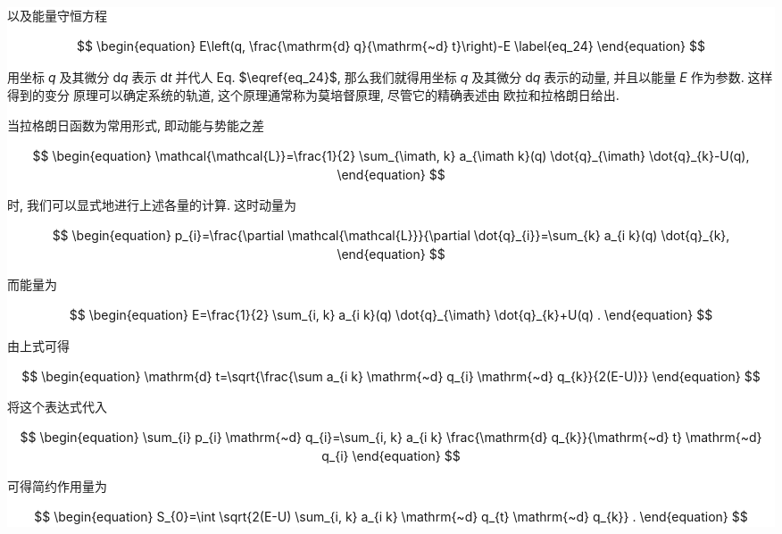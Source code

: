以及能量守恒方程

$$
\begin{equation}
    E\left(q, \frac{\mathrm{d} q}{\mathrm{~d} t}\right)-E \label{eq_24}
\end{equation}
$$

用坐标 $q$ 及其微分 $\mathrm{d} q$ 表示 $\mathrm{d} t$ 并代人 Eq. $\eqref{eq_24}$, 那么我们就得用坐标 $q$ 及其微分 $\mathrm{d} q$ 表示的动量, 并且以能量 $E$ 作为参数. 这样得到的变分 原理可以确定系统的轨道, 这个原理通常称为莫培督原理, 尽管它的精确表述由 欧拉和拉格朗日给出.

当拉格朗日函数为常用形式, 即动能与势能之差

$$
\begin{equation}
    \mathcal{\mathcal{L}}=\frac{1}{2} \sum_{\imath, k} a_{\imath k}(q) \dot{q}_{\imath} \dot{q}_{k}-U(q),
\end{equation}
$$

时, 我们可以显式地进行上述各量的计算. 这时动量为

$$
\begin{equation}
    p_{i}=\frac{\partial \mathcal{\mathcal{L}}}{\partial \dot{q}_{i}}=\sum_{k} a_{i k}(q) \dot{q}_{k},
\end{equation}
$$

而能量为

$$
\begin{equation}
    E=\frac{1}{2} \sum_{i, k} a_{i k}(q) \dot{q}_{\imath} \dot{q}_{k}+U(q) .
\end{equation}
$$

由上式可得

$$
\begin{equation}
    \mathrm{d} t=\sqrt{\frac{\sum a_{i k} \mathrm{~d} q_{i} \mathrm{~d} q_{k}}{2(E-U)}}
\end{equation}
$$

将这个表达式代入

$$
\begin{equation}
    \sum_{i} p_{i} \mathrm{~d} q_{i}=\sum_{i, k} a_{i k} \frac{\mathrm{d} q_{k}}{\mathrm{~d} t} \mathrm{~d} q_{i}
\end{equation}
$$

可得简约作用量为

$$
\begin{equation}
    S_{0}=\int \sqrt{2(E-U) \sum_{i, k} a_{i k} \mathrm{~d} q_{t} \mathrm{~d} q_{k}} .
\end{equation}
$$
